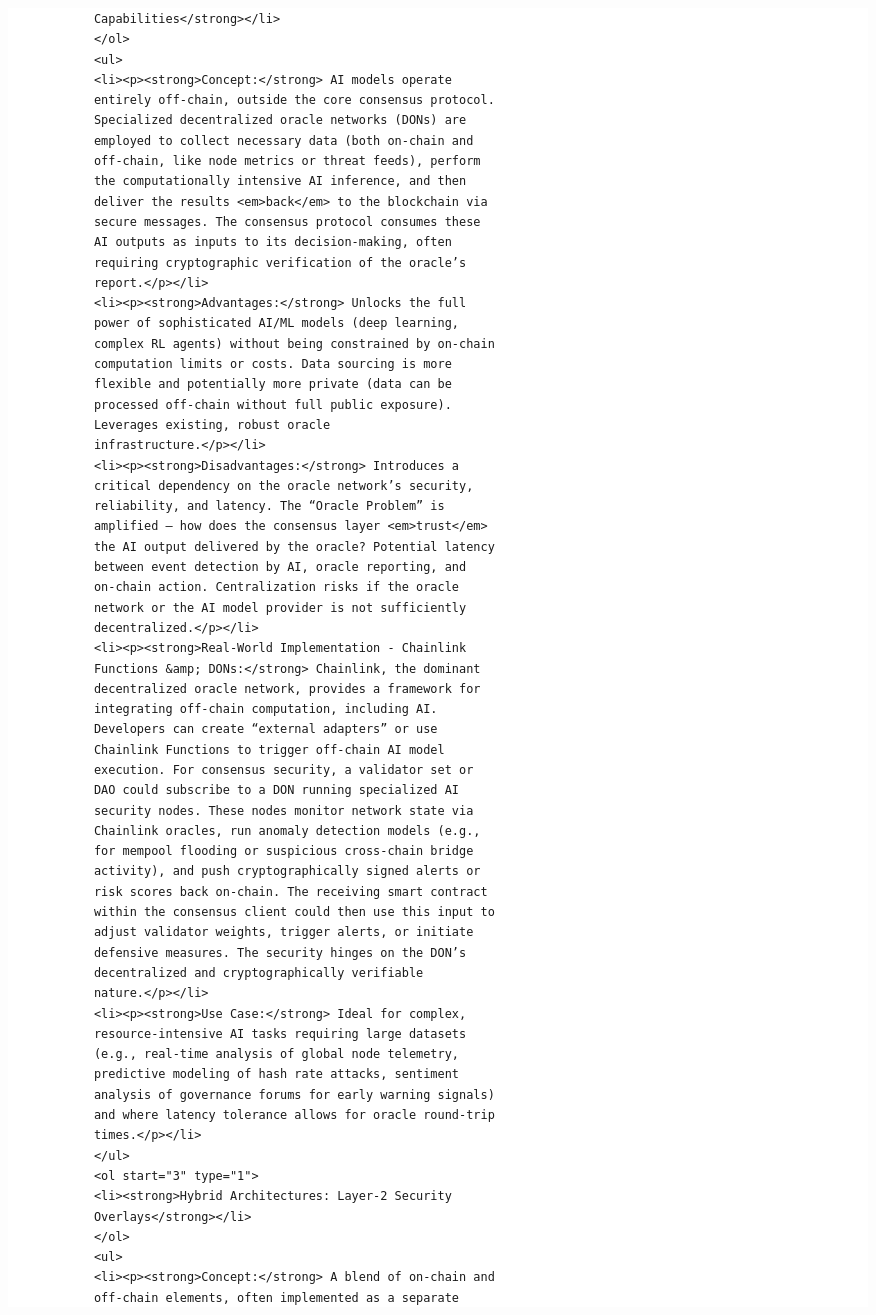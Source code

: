                 Capabilities</strong></li>
                </ol>
                <ul>
                <li><p><strong>Concept:</strong> AI models operate
                entirely off-chain, outside the core consensus protocol.
                Specialized decentralized oracle networks (DONs) are
                employed to collect necessary data (both on-chain and
                off-chain, like node metrics or threat feeds), perform
                the computationally intensive AI inference, and then
                deliver the results <em>back</em> to the blockchain via
                secure messages. The consensus protocol consumes these
                AI outputs as inputs to its decision-making, often
                requiring cryptographic verification of the oracle’s
                report.</p></li>
                <li><p><strong>Advantages:</strong> Unlocks the full
                power of sophisticated AI/ML models (deep learning,
                complex RL agents) without being constrained by on-chain
                computation limits or costs. Data sourcing is more
                flexible and potentially more private (data can be
                processed off-chain without full public exposure).
                Leverages existing, robust oracle
                infrastructure.</p></li>
                <li><p><strong>Disadvantages:</strong> Introduces a
                critical dependency on the oracle network’s security,
                reliability, and latency. The “Oracle Problem” is
                amplified – how does the consensus layer <em>trust</em>
                the AI output delivered by the oracle? Potential latency
                between event detection by AI, oracle reporting, and
                on-chain action. Centralization risks if the oracle
                network or the AI model provider is not sufficiently
                decentralized.</p></li>
                <li><p><strong>Real-World Implementation - Chainlink
                Functions &amp; DONs:</strong> Chainlink, the dominant
                decentralized oracle network, provides a framework for
                integrating off-chain computation, including AI.
                Developers can create “external adapters” or use
                Chainlink Functions to trigger off-chain AI model
                execution. For consensus security, a validator set or
                DAO could subscribe to a DON running specialized AI
                security nodes. These nodes monitor network state via
                Chainlink oracles, run anomaly detection models (e.g.,
                for mempool flooding or suspicious cross-chain bridge
                activity), and push cryptographically signed alerts or
                risk scores back on-chain. The receiving smart contract
                within the consensus client could then use this input to
                adjust validator weights, trigger alerts, or initiate
                defensive measures. The security hinges on the DON’s
                decentralized and cryptographically verifiable
                nature.</p></li>
                <li><p><strong>Use Case:</strong> Ideal for complex,
                resource-intensive AI tasks requiring large datasets
                (e.g., real-time analysis of global node telemetry,
                predictive modeling of hash rate attacks, sentiment
                analysis of governance forums for early warning signals)
                and where latency tolerance allows for oracle round-trip
                times.</p></li>
                </ul>
                <ol start="3" type="1">
                <li><strong>Hybrid Architectures: Layer-2 Security
                Overlays</strong></li>
                </ol>
                <ul>
                <li><p><strong>Concept:</strong> A blend of on-chain and
                off-chain elements, often implemented as a separate